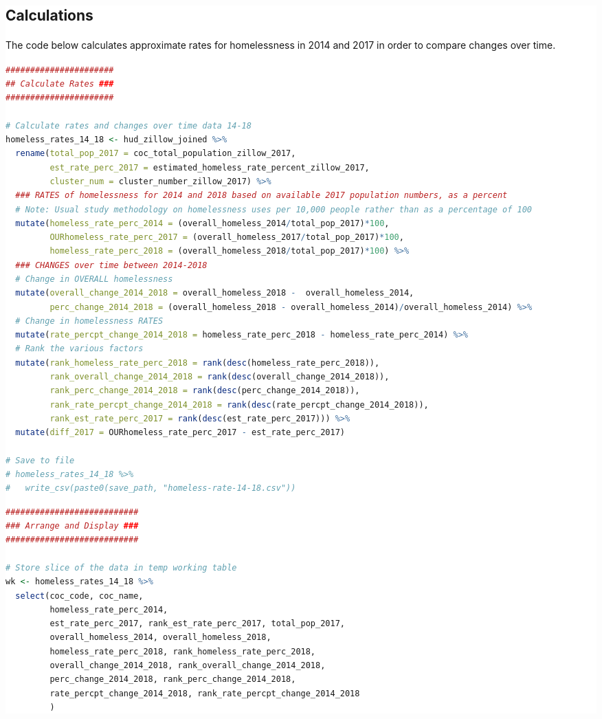 Calculations
------------

The code below calculates approximate rates for homelessness in 2014 and
2017 in order to compare changes over time.

``` r
######################
## Calculate Rates ###
######################

# Calculate rates and changes over time data 14-18
homeless_rates_14_18 <- hud_zillow_joined %>%
  rename(total_pop_2017 = coc_total_population_zillow_2017, 
         est_rate_perc_2017 = estimated_homeless_rate_percent_zillow_2017,
         cluster_num = cluster_number_zillow_2017) %>%
  ### RATES of homelessness for 2014 and 2018 based on available 2017 population numbers, as a percent
  # Note: Usual study methodology on homelessness uses per 10,000 people rather than as a percentage of 100
  mutate(homeless_rate_perc_2014 = (overall_homeless_2014/total_pop_2017)*100,
         OURhomeless_rate_perc_2017 = (overall_homeless_2017/total_pop_2017)*100,
         homeless_rate_perc_2018 = (overall_homeless_2018/total_pop_2017)*100) %>%
  ### CHANGES over time between 2014-2018
  # Change in OVERALL homelessness
  mutate(overall_change_2014_2018 = overall_homeless_2018 -  overall_homeless_2014,
         perc_change_2014_2018 = (overall_homeless_2018 - overall_homeless_2014)/overall_homeless_2014) %>%
  # Change in homelessness RATES
  mutate(rate_percpt_change_2014_2018 = homeless_rate_perc_2018 - homeless_rate_perc_2014) %>%
  # Rank the various factors
  mutate(rank_homeless_rate_perc_2018 = rank(desc(homeless_rate_perc_2018)),
         rank_overall_change_2014_2018 = rank(desc(overall_change_2014_2018)),
         rank_perc_change_2014_2018 = rank(desc(perc_change_2014_2018)),
         rank_rate_percpt_change_2014_2018 = rank(desc(rate_percpt_change_2014_2018)),
         rank_est_rate_perc_2017 = rank(desc(est_rate_perc_2017))) %>%
  mutate(diff_2017 = OURhomeless_rate_perc_2017 - est_rate_perc_2017)

# Save to file
# homeless_rates_14_18 %>%
#   write_csv(paste0(save_path, "homeless-rate-14-18.csv"))
```

``` r
###########################
### Arrange and Display ###
###########################

# Store slice of the data in temp working table
wk <- homeless_rates_14_18 %>%
  select(coc_code, coc_name,
         homeless_rate_perc_2014,
         est_rate_perc_2017, rank_est_rate_perc_2017, total_pop_2017,
         overall_homeless_2014, overall_homeless_2018, 
         homeless_rate_perc_2018, rank_homeless_rate_perc_2018, 
         overall_change_2014_2018, rank_overall_change_2014_2018,
         perc_change_2014_2018, rank_perc_change_2014_2018, 
         rate_percpt_change_2014_2018, rank_rate_percpt_change_2014_2018 
         )
```
